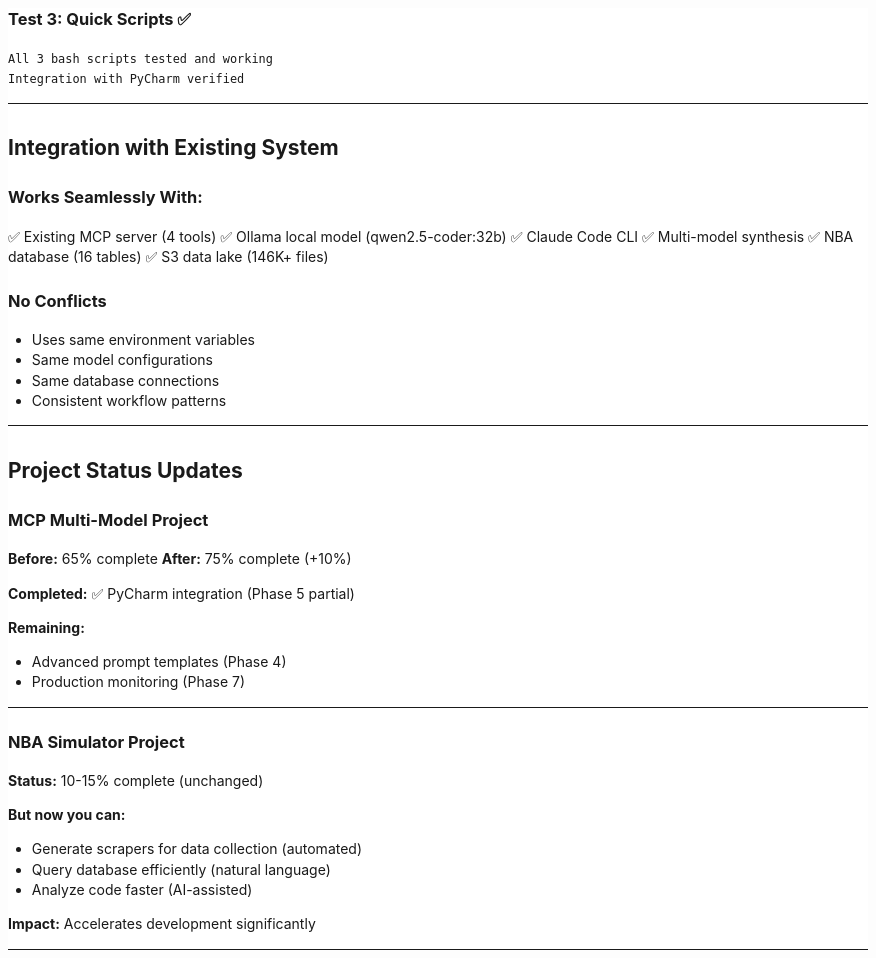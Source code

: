 ### Test 3: Quick Scripts ✅
```bash
All 3 bash scripts tested and working
Integration with PyCharm verified
```

---

## Integration with Existing System

### Works Seamlessly With:
✅ Existing MCP server (4 tools)
✅ Ollama local model (qwen2.5-coder:32b)
✅ Claude Code CLI
✅ Multi-model synthesis
✅ NBA database (16 tables)
✅ S3 data lake (146K+ files)

### No Conflicts
- Uses same environment variables
- Same model configurations
- Same database connections
- Consistent workflow patterns

---

## Project Status Updates

### MCP Multi-Model Project
**Before:** 65% complete
**After:** 75% complete (+10%)

**Completed:** ✅ PyCharm integration (Phase 5 partial)

**Remaining:**
- Advanced prompt templates (Phase 4)
- Production monitoring (Phase 7)

---

### NBA Simulator Project
**Status:** 10-15% complete (unchanged)

**But now you can:**
- Generate scrapers for data collection (automated)
- Query database efficiently (natural language)
- Analyze code faster (AI-assisted)

**Impact:** Accelerates development significantly

---
